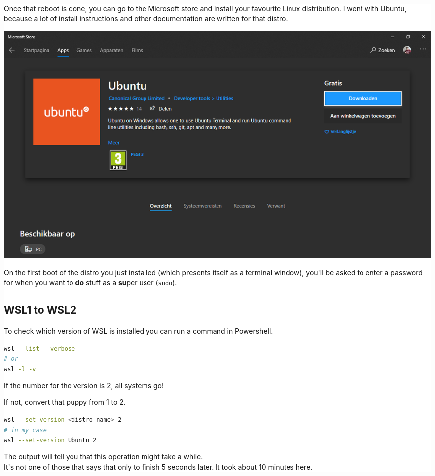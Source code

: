 Once that reboot is done, you can go to the Microsoft store and install your favourite Linux distribution. I went with Ubuntu, because a lot of install instructions and other documentation are written for that distro.

![Ubuntu in the Microsoft store](store-ubuntu.png)

On the first boot of the distro you just installed (which presents itself as a terminal window), you'll be asked to enter a password for when you want to **do** stuff as a **su**per user (`sudo`).

## WSL1 to WSL2

To check which version of WSL is installed you can run a command in Powershell.

```sh
wsl --list --verbose
# or
wsl -l -v
```

If the number for the version is 2, all systems go!

If not, convert that puppy from 1 to 2.

```sh
wsl --set-version <distro-name> 2
# in my case
wsl --set-version Ubuntu 2
```

The output will tell you that this operation might take a while.  
It's not one of those that says that only to finish 5 seconds later. It took about 10 minutes here.

